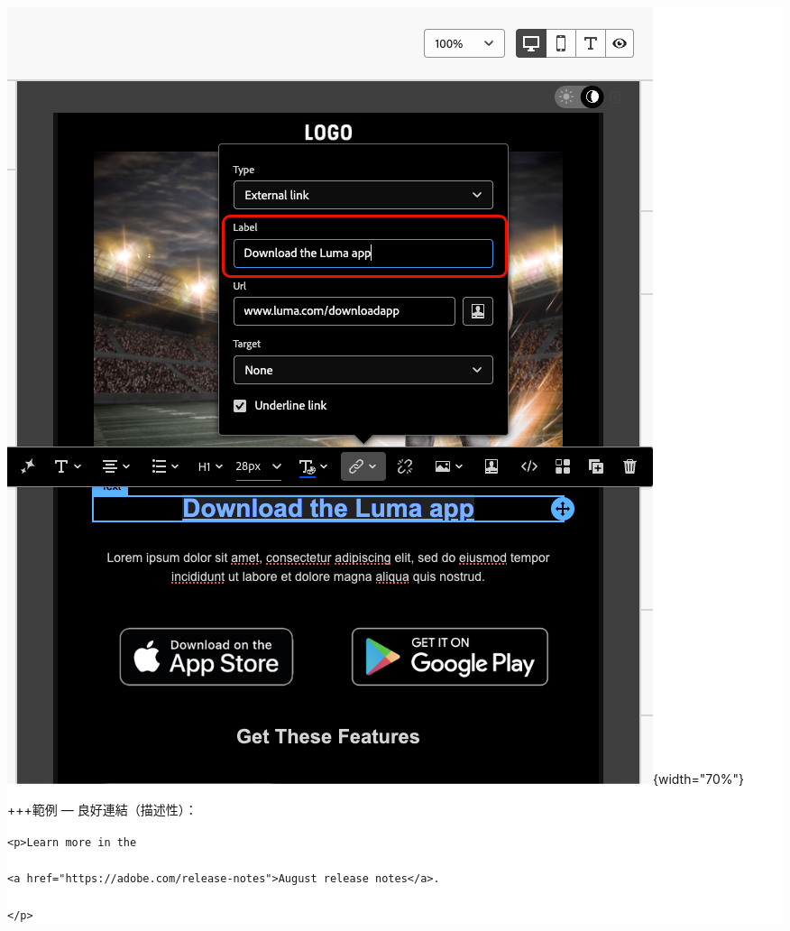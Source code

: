 ![](assets/accessible-link.png){width="70%"}

+++範例 — 良好連結（描述性）： 

```
<p>Learn more in the  

<a href="https://adobe.com/release-notes">August release notes</a>. 

</p>
```
